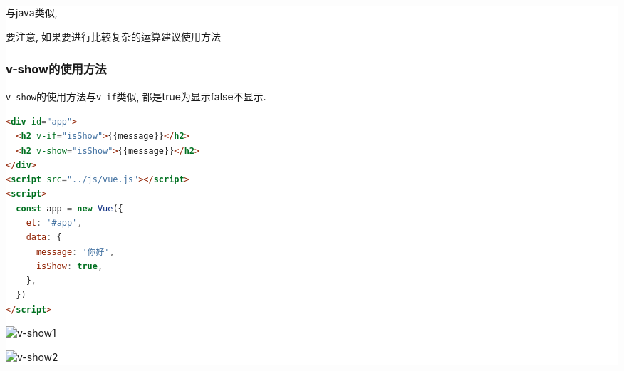 与java类似, 

要注意, 如果要进行比较复杂的运算建议使用方法

### v-show的使用方法

`v-show`的使用方法与`v-if`类似, 都是true为显示false不显示.  

``` html
<div id="app">
  <h2 v-if="isShow">{{message}}</h2>
  <h2 v-show="isShow">{{message}}</h2>
</div>
<script src="../js/vue.js"></script>
<script>
  const app = new Vue({
    el: '#app',
    data: {
      message: '你好',
      isShow: true,
    },
  })
</script>
```

![v-show1](\..\img\v-show1.png)

![v-show2](\..\img\v-show2.png)
